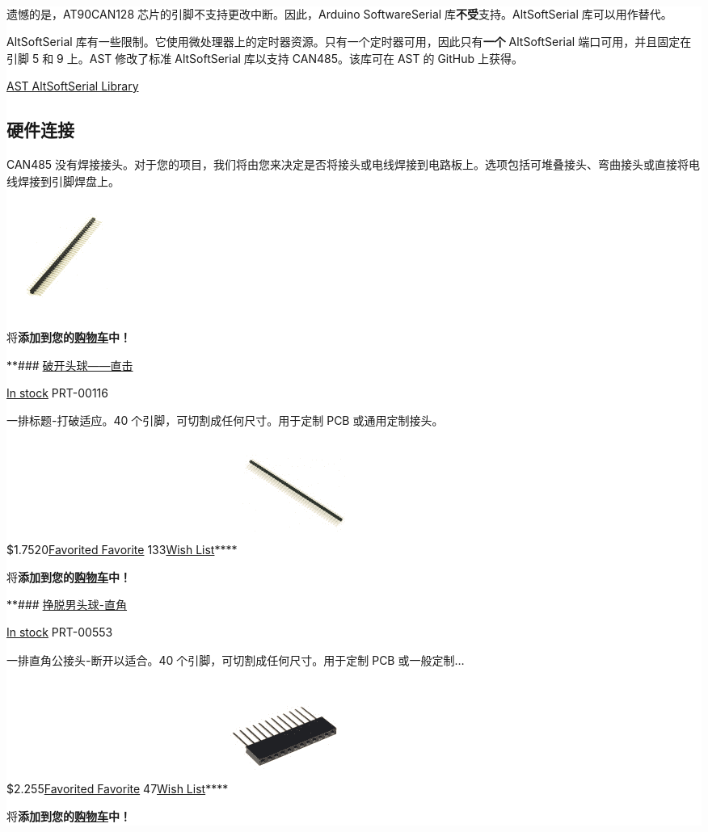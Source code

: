 遗憾的是，AT90CAN128 芯片的引脚不支持更改中断。因此，Arduino SoftwareSerial 库**不受**支持。AltSoftSerial 库可以用作替代。

AltSoftSerial 库有一些限制。它使用微处理器上的定时器资源。只有一个定时器可用，因此只有**一个** AltSoftSerial 端口可用，并且固定在引脚 5 和 9 上。AST 修改了标准 AltSoftSerial 库以支持 CAN485。该库可在 AST 的 GitHub 上获得。

[AST AltSoftSerial Library](https://github.com/Atlantis-Specialist-Technologies/AltSoftSerial)

## 硬件连接

CAN485 没有焊接接头。对于您的项目，我们将由您来决定是否将接头或电线焊接到电路板上。选项包括可堆叠接头、弯曲接头或直接将电线焊接到引脚焊盘上。

[![Break Away Headers - Straight](img/e594356c79a2a5062af8a654531060bc.png)](https://www.sparkfun.com/products/116) 

将**添加到您的[购物车](https://www.sparkfun.com/cart)中！**

 **### [破开头球——直击](https://www.sparkfun.com/products/116)

[In stock](https://learn.sparkfun.com/static/bubbles/ "in stock") PRT-00116

一排标题-打破适应。40 个引脚，可切割成任何尺寸。用于定制 PCB 或通用定制接头。

$1.7520[Favorited Favorite](# "Add to favorites") 133[Wish List](# "Add to wish list")****[![Break Away Male Headers - Right Angle](img/1f20d3157c4e601dbc57c23a7999c002.png)](https://www.sparkfun.com/products/553) 

将**添加到您的[购物车](https://www.sparkfun.com/cart)中！**

 **### [挣脱男头球-直角](https://www.sparkfun.com/products/553)

[In stock](https://learn.sparkfun.com/static/bubbles/ "in stock") PRT-00553

一排直角公接头-断开以适合。40 个引脚，可切割成任何尺寸。用于定制 PCB 或一般定制…

$2.255[Favorited Favorite](# "Add to favorites") 47[Wish List](# "Add to wish list")****[![Photon Stackable Header - 12 Pin](img/01d3b8ed437c53a2bc14fc62e791964c.png)](https://www.sparkfun.com/products/14322) 

将**添加到您的[购物车](https://www.sparkfun.com/cart)中！**
